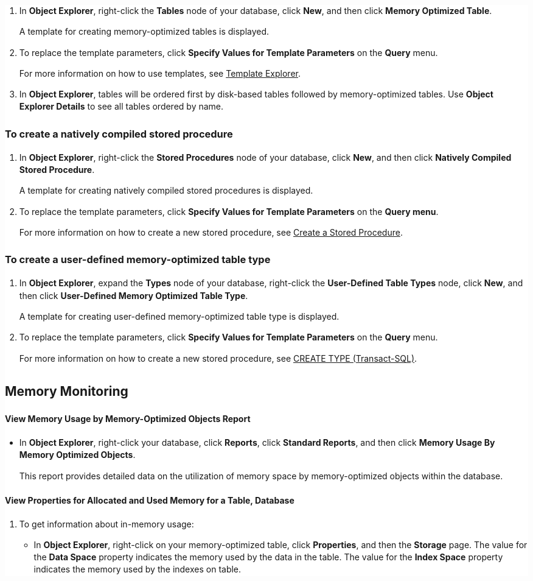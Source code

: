 1.  In **Object Explorer**, right\-click the **Tables** node of your database, click **New**, and then click **Memory Optimized Table**.  
  
     A template for creating memory\-optimized tables is displayed.  
  
2.  To replace the template parameters, click **Specify Values for Template Parameters** on the **Query** menu.  
  
     For more information on how to use templates, see [Template Explorer](../Topic/Template%20Explorer.md).  
  
3.  In **Object Explorer**, tables will be ordered first by disk\-based tables followed by memory\-optimized tables. Use **Object Explorer Details** to see all tables ordered by name.  
  
### To create a natively compiled stored procedure  
  
1.  In **Object Explorer**, right\-click the **Stored Procedures** node of your database, click **New**, and then click **Natively Compiled Stored Procedure**.  
  
     A template for creating natively compiled stored procedures is displayed.  
  
2.  To replace the template parameters, click **Specify Values for Template Parameters** on the **Query menu**.  
  
     For more information on how to create a new stored procedure, see [Create a Stored Procedure](../../Topics\TopicNameContainA/Create-a-Stored-Procedure.md).  
  
### To create a user\-defined memory\-optimized table type  
  
1.  In **Object Explorer**, expand the **Types** node of your database, right\-click the **User\-Defined Table Types** node, click **New**, and then click **User\-Defined Memory Optimized Table Type**.  
  
     A template for creating user\-defined memory\-optimized table type is displayed.  
  
2.  To replace the template parameters, click **Specify Values for Template Parameters** on the **Query** menu.  
  
     For more information on how to create a new stored procedure, see [CREATE TYPE &#40;Transact-SQL&#41;](../Topic/CREATE%20TYPE%20\(Transact-SQL\).md).  
  
## Memory Monitoring  
  
#### View Memory Usage by Memory\-Optimized Objects Report  
  
-   In **Object Explorer**, right\-click your database, click **Reports**, click **Standard Reports**, and then click **Memory Usage By Memory Optimized Objects**.  
  
     This report provides detailed data on the utilization of memory space by memory\-optimized objects within the database.  
  
#### View Properties for Allocated and Used Memory for a Table, Database  
  
1.  To get information about in\-memory usage:  
  
    -   In **Object Explorer**, right\-click on your memory\-optimized table, click **Properties**, and then the **Storage** page. The value for the **Data Space** property indicates the memory used by the data in the table. The value for the **Index Space** property indicates the memory used by the indexes on table.  
  